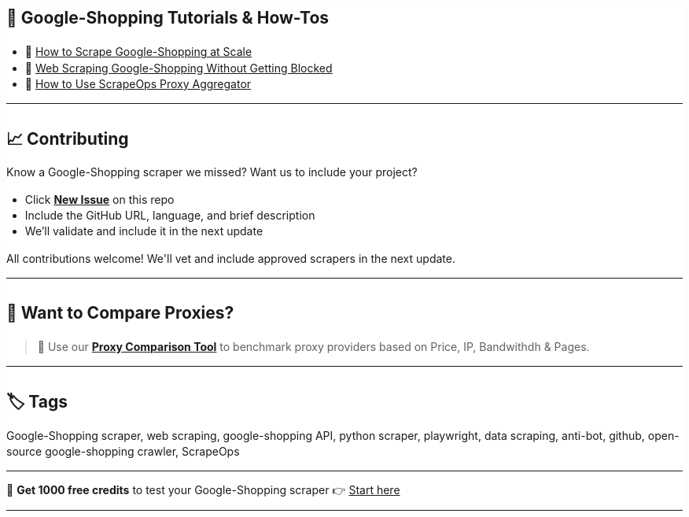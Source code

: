 ## 🧠 Google-Shopping Tutorials & How-Tos<a id="google-shopping-tutorials"></a>
- 📘 [How to Scrape Google-Shopping at Scale](https://scrapeops.io/web-scraping-playbook/how-to-scrape-google-shopping/)
- 🔐 [Web Scraping Google-Shopping Without Getting Blocked](https://scrapeops.io/web-scraping-playbook/web-scraping-without-getting-blocked/)
- 🧪 [How to Use ScrapeOps Proxy Aggregator](https://scrapeops.io/docs/web-scraping-proxy-api-aggregator/quickstart/)

---

## 📈 Contributing<a id="contributing"></a>

Know a Google-Shopping scraper we missed? Want us to include your project?

- Click **[New Issue](../../issues/new)** on this repo
- Include the GitHub URL, language, and brief description
- We’ll validate and include it in the next update

All contributions welcome! We'll vet and include approved scrapers in the next update.

---

## 📣 Want to Compare Proxies?<a id="compare-proxies"></a>

> 📰 Use our [**Proxy Comparison Tool**](https://scrapeops.io/proxy-providers/comparison/) to benchmark proxy providers based on Price, IP, Bandwithdh & Pages.

---

## 🏷 Tags
Google-Shopping scraper, web scraping, google-shopping API, python scraper, playwright, data scraping, anti-bot, github, open-source google-shopping crawler, ScrapeOps


---

🎁 **Get 1000 free credits** to test your Google-Shopping scraper 👉 [Start here](https://scrapeops.io)

---